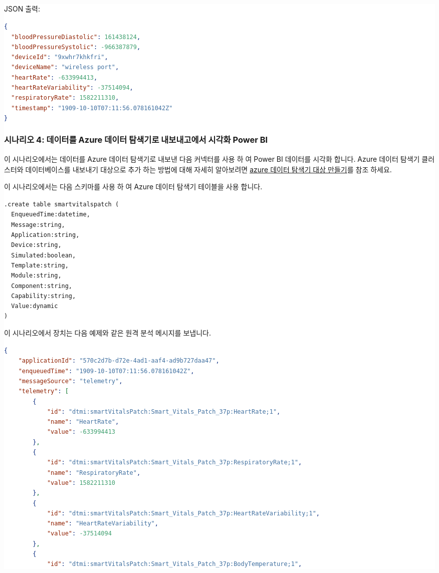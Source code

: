 ```jq
```

JSON 출력:

```json
{
  "bloodPressureDiastolic": 161438124,
  "bloodPressureSystolic": -966387879,
  "deviceId": "9xwhr7khkfri",
  "deviceName": "wireless port",
  "heartRate": -633994413,
  "heartRateVariability": -37514094,
  "respiratoryRate": 1582211310,
  "timestamp": "1909-10-10T07:11:56.078161042Z"
}
```

### <a name="scenario-4-export-data-to-azure-data-explorer-and-visualize-it-in-power-bi"></a>시나리오 4: 데이터를 Azure 데이터 탐색기로 내보내고에서 시각화 Power BI

이 시나리오에서는 데이터를 Azure 데이터 탐색기로 내보낸 다음 커넥터를 사용 하 여 Power BI 데이터를 시각화 합니다. Azure 데이터 탐색기 클러스터와 데이터베이스를 내보내기 대상으로 추가 하는 방법에 대해 자세히 알아보려면 [azure 데이터 탐색기 대상 만들기](howto-export-data.md#create-an-azure-data-explorer-destination)를 참조 하세요.

이 시나리오에서는 다음 스키마를 사용 하 여 Azure 데이터 탐색기 테이블을 사용 합니다.

``` kusto
.create table smartvitalspatch (
  EnqueuedTime:datetime,
  Message:string,
  Application:string,
  Device:string,
  Simulated:boolean,
  Template:string,
  Module:string,
  Component:string,
  Capability:string,
  Value:dynamic
)
```

이 시나리오에서 장치는 다음 예제와 같은 원격 분석 메시지를 보냅니다.

```json
{
    "applicationId": "570c2d7b-d72e-4ad1-aaf4-ad9b727daa47",
    "enqueuedTime": "1909-10-10T07:11:56.078161042Z",
    "messageSource": "telemetry",
    "telemetry": [
        {
            "id": "dtmi:smartVitalsPatch:Smart_Vitals_Patch_37p:HeartRate;1",
            "name": "HeartRate",
            "value": -633994413
        },
        {
            "id": "dtmi:smartVitalsPatch:Smart_Vitals_Patch_37p:RespiratoryRate;1",
            "name": "RespiratoryRate",
            "value": 1582211310
        },
        {
            "id": "dtmi:smartVitalsPatch:Smart_Vitals_Patch_37p:HeartRateVariability;1",
            "name": "HeartRateVariability",
            "value": -37514094
        },
        {
            "id": "dtmi:smartVitalsPatch:Smart_Vitals_Patch_37p:BodyTemperature;1",
```